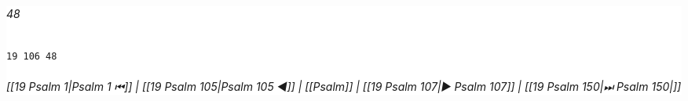 ``` verse
```
###### 48
``` verse
19 106 48 
```

###### [[19 Psalm 1|Psalm 1 ⏮]] | [[19 Psalm 105|Psalm 105 ◀]] | [[Psalm]] | [[19 Psalm 107|▶ Psalm 107]] | [[19 Psalm 150|⏭ Psalm 150|]]

